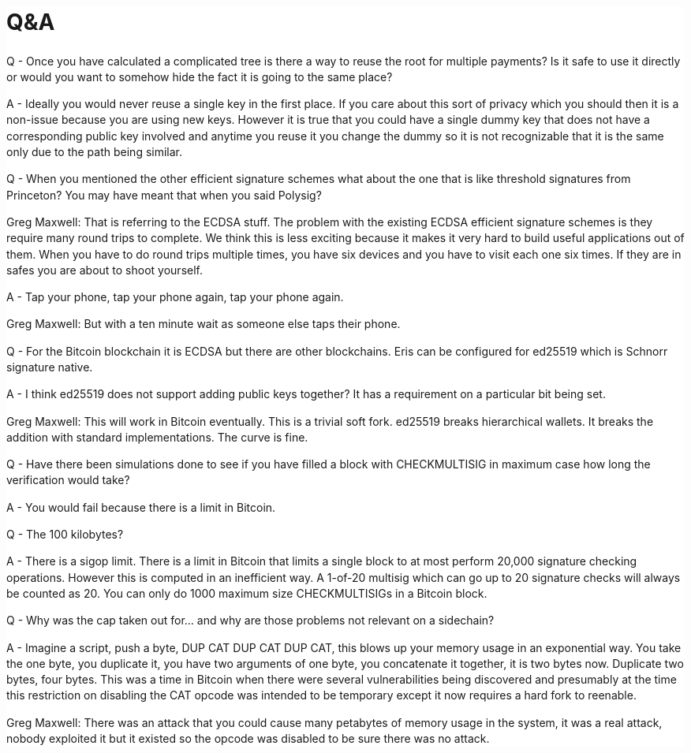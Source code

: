 # Q&A

Q - Once you have calculated a complicated tree is there a way to reuse the root for multiple payments? Is it safe to use it directly or would you want to somehow hide the fact it is going to the same place?

A - Ideally you would never reuse a single key in the first place. If you care about this sort of privacy which you should then it is a non-issue because you are using new keys. However it is true that you could have a single dummy key that does not have a corresponding public key involved and anytime you reuse it you change the dummy so it is not recognizable that it is the same only due to the path being similar.

Q - When you mentioned the other efficient signature schemes what about the one that is like threshold signatures from Princeton? You may have meant that when you said Polysig?

Greg Maxwell: That is referring to the ECDSA stuff. The problem with the existing ECDSA efficient signature schemes is they require many round trips to complete. We think this is less exciting because it makes it very hard to build useful applications out of them. When you have to do round trips multiple times, you have six devices and you have to visit each one six times. If they are in safes you are about to shoot yourself.

A - Tap your phone, tap your phone again, tap your phone again.

Greg Maxwell: But with a ten minute wait as someone else taps their phone.

Q - For the Bitcoin blockchain it is ECDSA but there are other blockchains. Eris can be configured for ed25519 which is Schnorr signature native.

A - I think ed25519 does not support adding public keys together? It has a requirement on a particular bit being set.

Greg Maxwell: This will work in Bitcoin eventually. This is a trivial soft fork. ed25519 breaks hierarchical wallets. It breaks the addition with standard implementations. The curve is fine. 

Q - Have there been simulations done to see if you have filled a block with CHECKMULTISIG in maximum case how long the verification would take?

A - You would fail because there is a limit in Bitcoin.

Q - The 100 kilobytes?

A - There is a sigop limit. There is a limit in Bitcoin that limits a single block to at most perform 20,000 signature checking operations. However this is computed in an inefficient way. A 1-of-20 multisig which can go up to 20 signature checks will always be counted as 20. You can only do 1000 maximum size CHECKMULTISIGs in a Bitcoin block. 

Q - Why was the cap taken out for… and why are those problems not relevant on a sidechain?

A - Imagine a script, push a byte, DUP CAT DUP CAT DUP CAT, this blows up your memory usage in an exponential way. You take the one byte, you duplicate it, you have two arguments of one byte, you concatenate it together, it is two bytes now. Duplicate two bytes, four bytes. This was a time in Bitcoin when there were several vulnerabilities being discovered and presumably at the time this restriction on disabling the CAT opcode was intended to be temporary except it now requires a hard fork to reenable.

Greg Maxwell: There was an attack that you could cause many petabytes of memory usage in the system, it was a real attack, nobody exploited it but it existed so the opcode was disabled to be sure there was no attack. 
